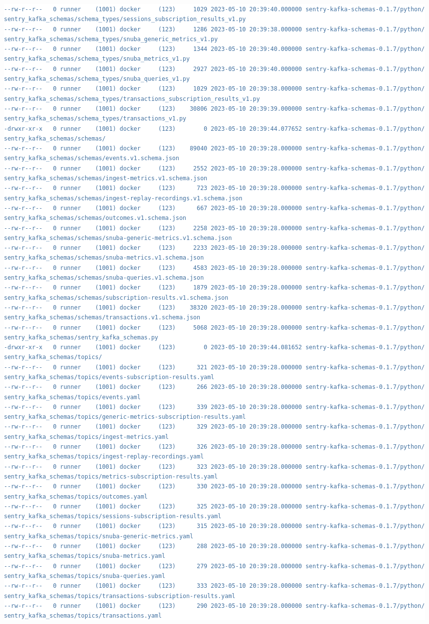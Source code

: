 ```diff
--rw-r--r--   0 runner    (1001) docker     (123)     1029 2023-05-10 20:39:40.000000 sentry-kafka-schemas-0.1.7/python/sentry_kafka_schemas/schema_types/sessions_subscription_results_v1.py
--rw-r--r--   0 runner    (1001) docker     (123)     1286 2023-05-10 20:39:38.000000 sentry-kafka-schemas-0.1.7/python/sentry_kafka_schemas/schema_types/snuba_generic_metrics_v1.py
--rw-r--r--   0 runner    (1001) docker     (123)     1344 2023-05-10 20:39:40.000000 sentry-kafka-schemas-0.1.7/python/sentry_kafka_schemas/schema_types/snuba_metrics_v1.py
--rw-r--r--   0 runner    (1001) docker     (123)     2927 2023-05-10 20:39:40.000000 sentry-kafka-schemas-0.1.7/python/sentry_kafka_schemas/schema_types/snuba_queries_v1.py
--rw-r--r--   0 runner    (1001) docker     (123)     1029 2023-05-10 20:39:38.000000 sentry-kafka-schemas-0.1.7/python/sentry_kafka_schemas/schema_types/transactions_subscription_results_v1.py
--rw-r--r--   0 runner    (1001) docker     (123)    30806 2023-05-10 20:39:39.000000 sentry-kafka-schemas-0.1.7/python/sentry_kafka_schemas/schema_types/transactions_v1.py
-drwxr-xr-x   0 runner    (1001) docker     (123)        0 2023-05-10 20:39:44.077652 sentry-kafka-schemas-0.1.7/python/sentry_kafka_schemas/schemas/
--rw-r--r--   0 runner    (1001) docker     (123)    89040 2023-05-10 20:39:28.000000 sentry-kafka-schemas-0.1.7/python/sentry_kafka_schemas/schemas/events.v1.schema.json
--rw-r--r--   0 runner    (1001) docker     (123)     2552 2023-05-10 20:39:28.000000 sentry-kafka-schemas-0.1.7/python/sentry_kafka_schemas/schemas/ingest-metrics.v1.schema.json
--rw-r--r--   0 runner    (1001) docker     (123)      723 2023-05-10 20:39:28.000000 sentry-kafka-schemas-0.1.7/python/sentry_kafka_schemas/schemas/ingest-replay-recordings.v1.schema.json
--rw-r--r--   0 runner    (1001) docker     (123)      667 2023-05-10 20:39:28.000000 sentry-kafka-schemas-0.1.7/python/sentry_kafka_schemas/schemas/outcomes.v1.schema.json
--rw-r--r--   0 runner    (1001) docker     (123)     2258 2023-05-10 20:39:28.000000 sentry-kafka-schemas-0.1.7/python/sentry_kafka_schemas/schemas/snuba-generic-metrics.v1.schema.json
--rw-r--r--   0 runner    (1001) docker     (123)     2233 2023-05-10 20:39:28.000000 sentry-kafka-schemas-0.1.7/python/sentry_kafka_schemas/schemas/snuba-metrics.v1.schema.json
--rw-r--r--   0 runner    (1001) docker     (123)     4583 2023-05-10 20:39:28.000000 sentry-kafka-schemas-0.1.7/python/sentry_kafka_schemas/schemas/snuba-queries.v1.schema.json
--rw-r--r--   0 runner    (1001) docker     (123)     1879 2023-05-10 20:39:28.000000 sentry-kafka-schemas-0.1.7/python/sentry_kafka_schemas/schemas/subscription-results.v1.schema.json
--rw-r--r--   0 runner    (1001) docker     (123)    38320 2023-05-10 20:39:28.000000 sentry-kafka-schemas-0.1.7/python/sentry_kafka_schemas/schemas/transactions.v1.schema.json
--rw-r--r--   0 runner    (1001) docker     (123)     5068 2023-05-10 20:39:28.000000 sentry-kafka-schemas-0.1.7/python/sentry_kafka_schemas/sentry_kafka_schemas.py
-drwxr-xr-x   0 runner    (1001) docker     (123)        0 2023-05-10 20:39:44.081652 sentry-kafka-schemas-0.1.7/python/sentry_kafka_schemas/topics/
--rw-r--r--   0 runner    (1001) docker     (123)      321 2023-05-10 20:39:28.000000 sentry-kafka-schemas-0.1.7/python/sentry_kafka_schemas/topics/events-subscription-results.yaml
--rw-r--r--   0 runner    (1001) docker     (123)      266 2023-05-10 20:39:28.000000 sentry-kafka-schemas-0.1.7/python/sentry_kafka_schemas/topics/events.yaml
--rw-r--r--   0 runner    (1001) docker     (123)      339 2023-05-10 20:39:28.000000 sentry-kafka-schemas-0.1.7/python/sentry_kafka_schemas/topics/generic-metrics-subscription-results.yaml
--rw-r--r--   0 runner    (1001) docker     (123)      329 2023-05-10 20:39:28.000000 sentry-kafka-schemas-0.1.7/python/sentry_kafka_schemas/topics/ingest-metrics.yaml
--rw-r--r--   0 runner    (1001) docker     (123)      326 2023-05-10 20:39:28.000000 sentry-kafka-schemas-0.1.7/python/sentry_kafka_schemas/topics/ingest-replay-recordings.yaml
--rw-r--r--   0 runner    (1001) docker     (123)      323 2023-05-10 20:39:28.000000 sentry-kafka-schemas-0.1.7/python/sentry_kafka_schemas/topics/metrics-subscription-results.yaml
--rw-r--r--   0 runner    (1001) docker     (123)      330 2023-05-10 20:39:28.000000 sentry-kafka-schemas-0.1.7/python/sentry_kafka_schemas/topics/outcomes.yaml
--rw-r--r--   0 runner    (1001) docker     (123)      325 2023-05-10 20:39:28.000000 sentry-kafka-schemas-0.1.7/python/sentry_kafka_schemas/topics/sessions-subscription-results.yaml
--rw-r--r--   0 runner    (1001) docker     (123)      315 2023-05-10 20:39:28.000000 sentry-kafka-schemas-0.1.7/python/sentry_kafka_schemas/topics/snuba-generic-metrics.yaml
--rw-r--r--   0 runner    (1001) docker     (123)      288 2023-05-10 20:39:28.000000 sentry-kafka-schemas-0.1.7/python/sentry_kafka_schemas/topics/snuba-metrics.yaml
--rw-r--r--   0 runner    (1001) docker     (123)      279 2023-05-10 20:39:28.000000 sentry-kafka-schemas-0.1.7/python/sentry_kafka_schemas/topics/snuba-queries.yaml
--rw-r--r--   0 runner    (1001) docker     (123)      333 2023-05-10 20:39:28.000000 sentry-kafka-schemas-0.1.7/python/sentry_kafka_schemas/topics/transactions-subscription-results.yaml
--rw-r--r--   0 runner    (1001) docker     (123)      290 2023-05-10 20:39:28.000000 sentry-kafka-schemas-0.1.7/python/sentry_kafka_schemas/topics/transactions.yaml
```
